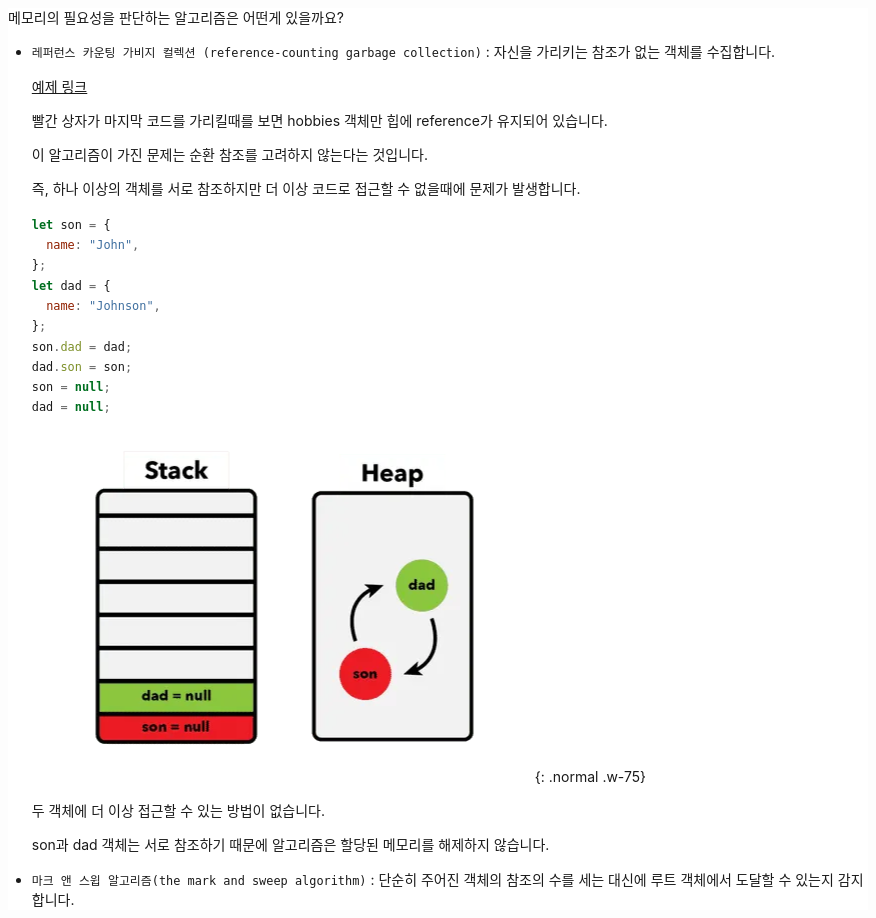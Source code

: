 메모리의 필요성을 판단하는 알고리즘은 어떤게 있을까요?

- `레퍼런스 카운팅 가비지 컬렉션 (reference-counting garbage collection)`
  : 자신을 가리키는 참조가 없는 객체를 수집합니다.

  [예제 링크](https://felixgerschau.com/javascript-memory-management/#reference-counting-garbage-collection)

  빨간 상자가 마지막 코드를 가리킬때를 보면 hobbies 객체만 힙에 reference가 유지되어 있습니다.

  이 알고리즘이 가진 문제는 순환 참조를 고려하지 않는다는 것입니다.

  즉, 하나 이상의 객체를 서로 참조하지만 더 이상 코드로 접근할 수 없을때에 문제가 발생합니다.

  ```js
  let son = {
    name: "John",
  };
  let dad = {
    name: "Johnson",
  };
  son.dad = dad;
  dad.son = son;
  son = null;
  dad = null;
  ```

  ![cycle](/assets/img/cycle.png){: .normal .w-75}

  두 객체에 더 이상 접근할 수 있는 방법이 없습니다.

  son과 dad 객체는 서로 참조하기 때문에 알고리즘은 할당된 메모리를 해제하지 않습니다.

- `마크 앤 스윕 알고리즘(the mark and sweep algorithm)`
  : 단순히 주어진 객체의 참조의 수를 세는 대신에 루트 객체에서 도달할 수 있는지 감지합니다.
